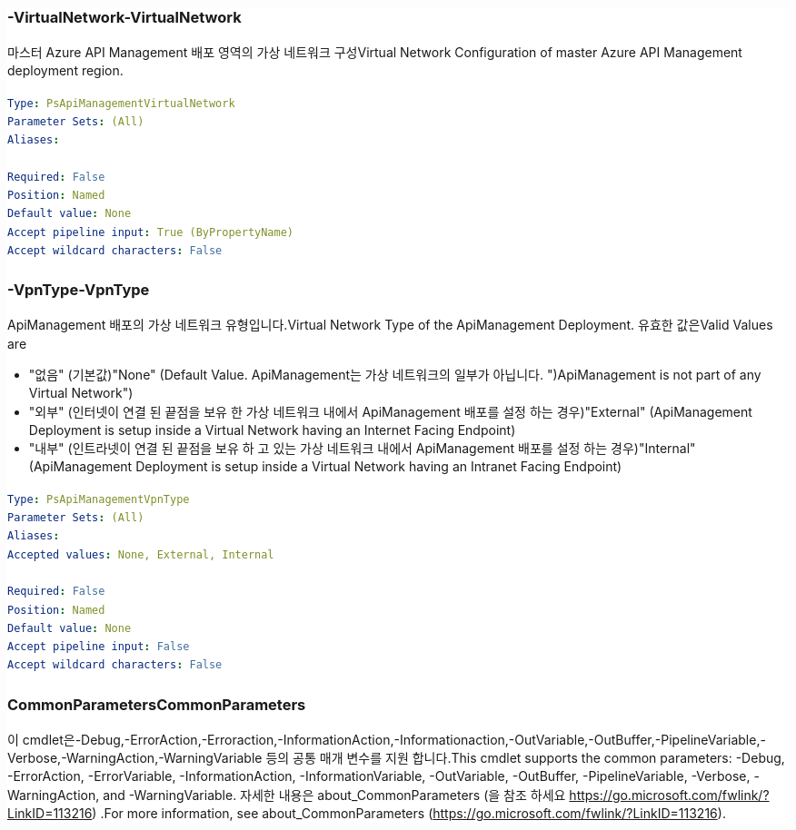 ### <span data-ttu-id="8079f-148">-VirtualNetwork</span><span class="sxs-lookup"><span data-stu-id="8079f-148">-VirtualNetwork</span></span>
<span data-ttu-id="8079f-149">마스터 Azure API Management 배포 영역의 가상 네트워크 구성</span><span class="sxs-lookup"><span data-stu-id="8079f-149">Virtual Network Configuration of master Azure API Management deployment region.</span></span>

```yaml
Type: PsApiManagementVirtualNetwork
Parameter Sets: (All)
Aliases:

Required: False
Position: Named
Default value: None
Accept pipeline input: True (ByPropertyName)
Accept wildcard characters: False
```

### <span data-ttu-id="8079f-150">-VpnType</span><span class="sxs-lookup"><span data-stu-id="8079f-150">-VpnType</span></span>
<span data-ttu-id="8079f-151">ApiManagement 배포의 가상 네트워크 유형입니다.</span><span class="sxs-lookup"><span data-stu-id="8079f-151">Virtual Network Type of the ApiManagement Deployment.</span></span> <span data-ttu-id="8079f-152">유효한 값은</span><span class="sxs-lookup"><span data-stu-id="8079f-152">Valid Values are</span></span> 
- <span data-ttu-id="8079f-153">"없음" (기본값)</span><span class="sxs-lookup"><span data-stu-id="8079f-153">"None" (Default Value.</span></span> <span data-ttu-id="8079f-154">ApiManagement는 가상 네트워크의 일부가 아닙니다. ")</span><span class="sxs-lookup"><span data-stu-id="8079f-154">ApiManagement is not part of any Virtual Network")</span></span>
- <span data-ttu-id="8079f-155">"외부" (인터넷이 연결 된 끝점을 보유 한 가상 네트워크 내에서 ApiManagement 배포를 설정 하는 경우)</span><span class="sxs-lookup"><span data-stu-id="8079f-155">"External" (ApiManagement Deployment is setup inside a Virtual Network having an Internet Facing Endpoint)</span></span>
- <span data-ttu-id="8079f-156">"내부" (인트라넷이 연결 된 끝점을 보유 하 고 있는 가상 네트워크 내에서 ApiManagement 배포를 설정 하는 경우)</span><span class="sxs-lookup"><span data-stu-id="8079f-156">"Internal" (ApiManagement Deployment is setup inside a Virtual Network having an Intranet Facing Endpoint)</span></span>

```yaml
Type: PsApiManagementVpnType
Parameter Sets: (All)
Aliases:
Accepted values: None, External, Internal

Required: False
Position: Named
Default value: None
Accept pipeline input: False
Accept wildcard characters: False
```

### <span data-ttu-id="8079f-157">CommonParameters</span><span class="sxs-lookup"><span data-stu-id="8079f-157">CommonParameters</span></span>
<span data-ttu-id="8079f-158">이 cmdlet은-Debug,-ErrorAction,-Erroraction,-InformationAction,-Informationaction,-OutVariable,-OutBuffer,-PipelineVariable,-Verbose,-WarningAction,-WarningVariable 등의 공통 매개 변수를 지원 합니다.</span><span class="sxs-lookup"><span data-stu-id="8079f-158">This cmdlet supports the common parameters: -Debug, -ErrorAction, -ErrorVariable, -InformationAction, -InformationVariable, -OutVariable, -OutBuffer, -PipelineVariable, -Verbose, -WarningAction, and -WarningVariable.</span></span> <span data-ttu-id="8079f-159">자세한 내용은 about_CommonParameters (을 참조 하세요 https://go.microsoft.com/fwlink/?LinkID=113216) .</span><span class="sxs-lookup"><span data-stu-id="8079f-159">For more information, see about_CommonParameters (https://go.microsoft.com/fwlink/?LinkID=113216).</span></span>
